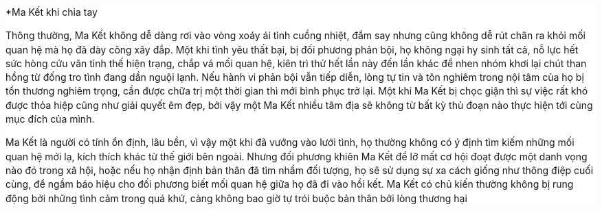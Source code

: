 *Ma Kết khi chia tay
 
Thông thường, Ma Kết không dễ dàng rơi vào vòng xoáy ái tình cuồng nhiệt, đắm say nhưng cũng không dễ rút chân ra khỏi mối quan hệ mà họ đã dày công xây đắp. Một khi tình yêu thất bại, bị đối phương phản bội, họ không ngại hy sinh tất cả, nỗ lực hết sức hòng cứu vãn tình thế hiện trạng, chắp vá mối quan hệ, kiên trì thử hết lần này đến lần khác để nhen nhóm khơi lại chút than hồng từ đống tro tình đang dần nguội lạnh. Nếu hành vi phản bội vẫn tiếp diễn, lòng tự tin và tôn nghiêm trong nội tâm của họ bị tổn thương nghiêm trọng, cần được chữa trị một thời gian thì mới bình phục trở lại. Một khi Ma Kết bị chọc giận thì sự việc rất khó được thỏa hiệp cũng như giải quyết êm đẹp, bởi vậy một Ma Kết nhiều tâm địa sẽ không từ bất kỳ thủ đoạn nào thực hiện tới cùng mục đích của mình.
 
Ma Kết là người có tính ổn định, lâu bền, vì vậy một khi đã vướng vào lưới tình, họ thường không có ý định tìm kiếm những mối quan hệ mới lạ, kích thích khác từ thế giới bên ngoài. Nhưng đối phương khiên Ma Kết để lỡ mất cơ hội đoạt được một danh vọng nào đó trong xã hội, hoặc nếu họ nhận định bản thân đã tìm nhầm đối tượng, họ sẽ sử dụng sự xa cách giống như thông điệp cuối cùng, để ngầm báo hiệu cho đối phương biết mối quan hệ giữa họ đã đi vào hồi kết. Ma Kết có chủ kiến thường không bị rung động bởi những tình cảm trong quá khứ, càng không bao giờ tự trói buộc bản thân bởi lòng thương hại
